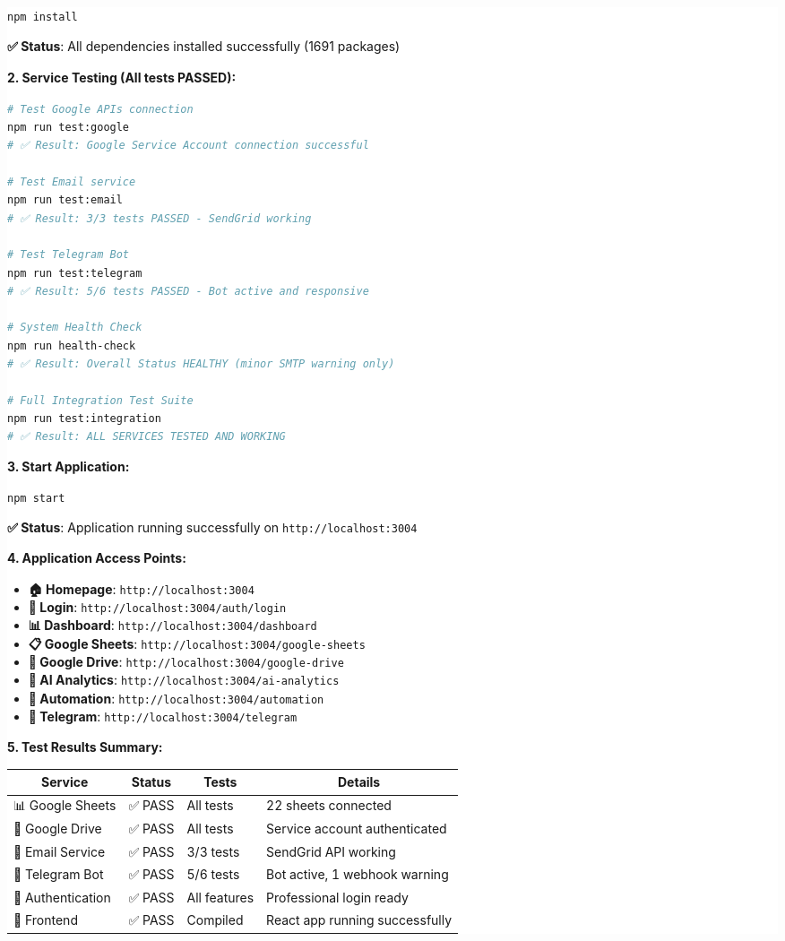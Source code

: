 ```bash
npm install
```

**✅ Status**: All dependencies installed successfully (1691 packages)

**2. Service Testing (All tests PASSED):**

```bash
# Test Google APIs connection
npm run test:google
# ✅ Result: Google Service Account connection successful

# Test Email service
npm run test:email
# ✅ Result: 3/3 tests PASSED - SendGrid working

# Test Telegram Bot
npm run test:telegram
# ✅ Result: 5/6 tests PASSED - Bot active and responsive

# System Health Check
npm run health-check
# ✅ Result: Overall Status HEALTHY (minor SMTP warning only)

# Full Integration Test Suite
npm run test:integration
# ✅ Result: ALL SERVICES TESTED AND WORKING
```

**3. Start Application:**

```bash
npm start
```

**✅ Status**: Application running successfully on `http://localhost:3004`

**4. Application Access Points:**

- **🏠 Homepage**: `http://localhost:3004`
- **🔐 Login**: `http://localhost:3004/auth/login`
- **📊 Dashboard**: `http://localhost:3004/dashboard`
- **📋 Google Sheets**: `http://localhost:3004/google-sheets`
- **📁 Google Drive**: `http://localhost:3004/google-drive`
- **🤖 AI Analytics**: `http://localhost:3004/ai-analytics`
- **🎯 Automation**: `http://localhost:3004/automation`
- **📱 Telegram**: `http://localhost:3004/telegram`

**5. Test Results Summary:**

| Service | Status | Tests | Details |
|---------|--------|-------|---------|
| 📊 Google Sheets | ✅ PASS | All tests | 22 sheets connected |
| 📁 Google Drive | ✅ PASS | All tests | Service account authenticated |
| 📧 Email Service | ✅ PASS | 3/3 tests | SendGrid API working |
| 🤖 Telegram Bot | ✅ PASS | 5/6 tests | Bot active, 1 webhook warning |
| 🔐 Authentication | ✅ PASS | All features | Professional login ready |
| 📱 Frontend | ✅ PASS | Compiled | React app running successfully |
